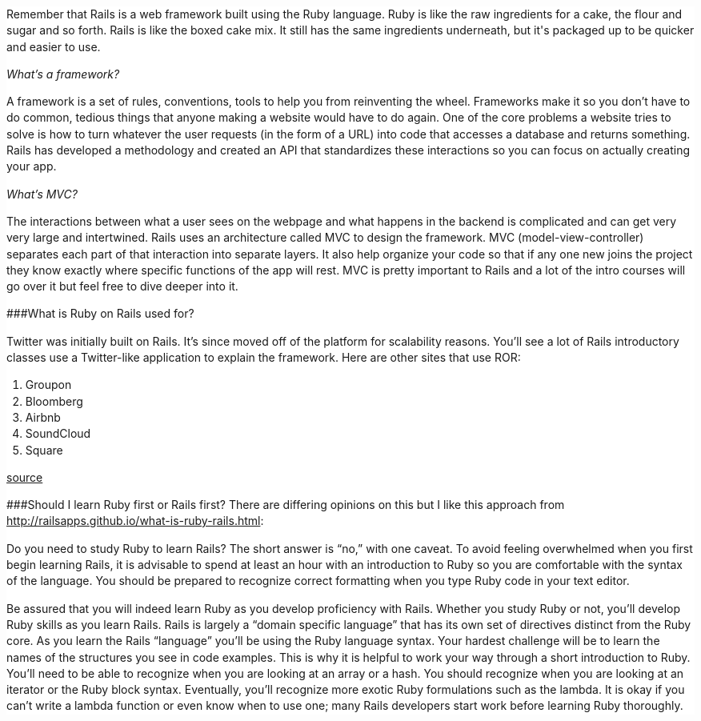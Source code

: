 Remember that Rails is a web framework built using the Ruby language. Ruby is like the raw ingredients for a cake, the flour and sugar and so forth.  Rails is like the boxed cake mix.  It still has the same ingredients underneath, but it's packaged up to be quicker and easier to use.

*What’s a framework?*

A framework is a set of rules, conventions, tools to help you from reinventing the wheel. Frameworks make it so you don’t have to do common, tedious things that anyone making a website would have to do again. One of the core problems a website tries to solve is how to turn whatever the user requests (in the form of a URL) into code that accesses a database and returns something. Rails has developed a methodology and created an API that standardizes these interactions so you can focus on actually creating your app. 

*What’s MVC?*

The interactions between what a user sees on the webpage and what happens in the backend is complicated and can get very very large and intertwined. Rails uses an architecture called MVC to design the framework. MVC (model-view-controller) separates each part of that interaction into separate layers. It also help organize your code so that if any one new joins the project they know exactly where specific functions of the app will rest. MVC is pretty important to Rails and a lot of the intro courses will go over it but feel free to dive deeper into it. 

###What is Ruby on Rails used for? 

Twitter was initially built on Rails. It’s since moved off of the platform for scalability reasons. You’ll see a lot of Rails introductory classes use a Twitter-like application to explain the framework. Here are other sites that use ROR: 

1. Groupon
2. Bloomberg
3. Airbnb
4. SoundCloud
5. Square

[source](https://thecoderfactory.com/posts/top-15-sites-built-with-ruby-on-rails)

###Should I learn Ruby first or Rails first?
There are differing opinions on this but I like this approach from http://railsapps.github.io/what-is-ruby-rails.html: 

Do you need to study Ruby to learn Rails? The short answer is “no,” with one caveat. To avoid feeling overwhelmed when you first begin learning Rails, it is advisable to spend at least an hour with an introduction to Ruby so you are comfortable with the syntax of the language. You should be prepared to recognize correct formatting when you type Ruby code in your text editor. 

Be assured that you will indeed learn Ruby as you develop proficiency with Rails. Whether you study Ruby or not, you’ll develop Ruby skills as you learn Rails. Rails is largely a “domain specific language” that has its own set of directives distinct from the Ruby core. As you learn the Rails “language” you’ll be using the Ruby language syntax.
Your hardest challenge will be to learn the names of the structures you see in code examples. This is why it is helpful to work your way through a short introduction to Ruby. You’ll need to be able to recognize when you are looking at an array or a hash. You should recognize when you are looking at an iterator or the Ruby block syntax. Eventually, you’ll recognize more exotic Ruby formulations such as the lambda. It is okay if you can’t write a lambda function or even know when to use one; many Rails developers start work before learning Ruby thoroughly.
